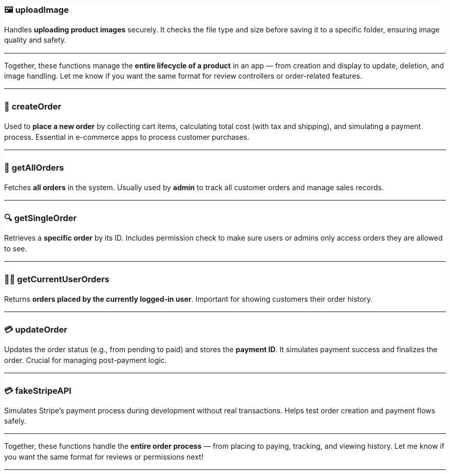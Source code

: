 
### 🖼️ **uploadImage**  
Handles **uploading product images** securely. It checks the file type and size before saving it to a specific folder, ensuring image quality and safety.

---

Together, these functions manage the **entire lifecycle of a product** in an app — from creation and display to update, deletion, and image handling. Let me know if you want the same format for review controllers or order-related features.

---

### 🛒 **createOrder**  
Used to **place a new order** by collecting cart items, calculating total cost (with tax and shipping), and simulating a payment process. Essential in e-commerce apps to process customer purchases.

---

### 📃 **getAllOrders**  
Fetches **all orders** in the system. Usually used by **admin** to track all customer orders and manage sales records.

---

### 🔍 **getSingleOrder**  
Retrieves a **specific order** by its ID. Includes permission check to make sure users or admins only access orders they are allowed to see.

---

### 🙋‍♂️ **getCurrentUserOrders**  
Returns **orders placed by the currently logged-in user**. Important for showing customers their order history.

---

### 💳 **updateOrder**  
Updates the order status (e.g., from pending to paid) and stores the **payment ID**. It simulates payment success and finalizes the order. Crucial for managing post-payment logic.

---

### 💳 **fakeStripeAPI**  
Simulates Stripe’s payment process during development without real transactions. Helps test order creation and payment flows safely.

---

Together, these functions handle the **entire order process** — from placing to paying, tracking, and viewing history. Let me know if you want the same format for reviews or permissions next!

---
